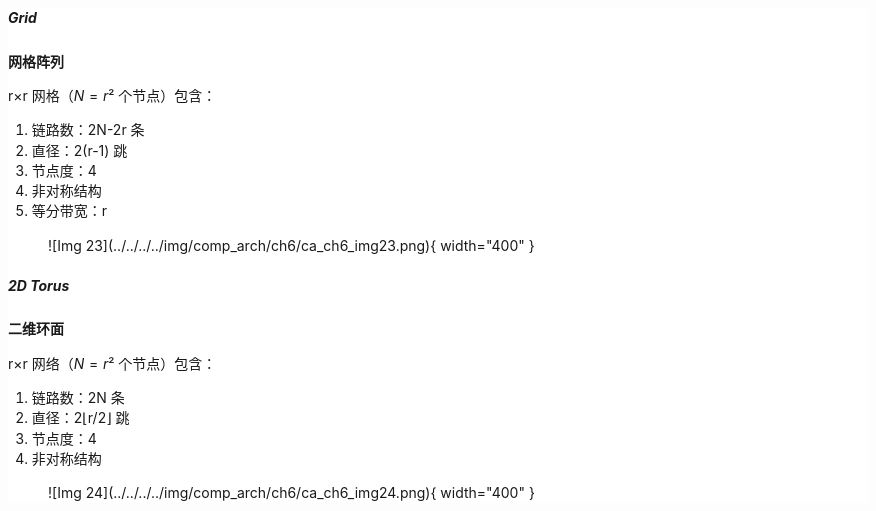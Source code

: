 ##### Grid

**网格阵列**

r×r 网格（$N=r²$ 个节点）包含：

1. 链路数：2N-2r 条
2. 直径：2(r-1) 跳
3. 节点度：4
4. 非对称结构
5. 等分带宽：r

<figure markdown="span">
  ![Img 23](../../../../img/comp_arch/ch6/ca_ch6_img23.png){ width="400" }
</figure>

##### 2D Torus

**二维环面**

r×r 网络（$N=r²$ 个节点）包含：

1. 链路数：2N 条
2. 直径：2⌊r/2⌋ 跳
3. 节点度：4
4. 非对称结构

<figure markdown="span">
  ![Img 24](../../../../img/comp_arch/ch6/ca_ch6_img24.png){ width="400" }
</figure>

